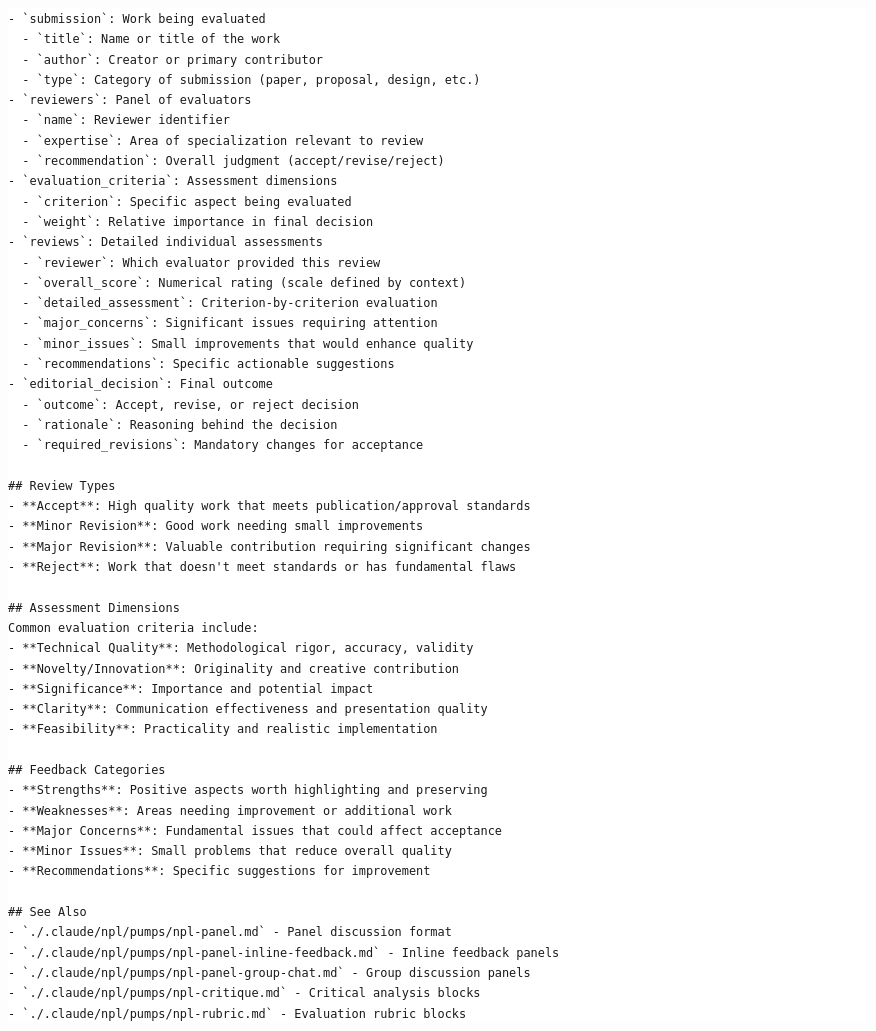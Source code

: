 ```
- `submission`: Work being evaluated
  - `title`: Name or title of the work
  - `author`: Creator or primary contributor
  - `type`: Category of submission (paper, proposal, design, etc.)
- `reviewers`: Panel of evaluators
  - `name`: Reviewer identifier
  - `expertise`: Area of specialization relevant to review
  - `recommendation`: Overall judgment (accept/revise/reject)
- `evaluation_criteria`: Assessment dimensions
  - `criterion`: Specific aspect being evaluated
  - `weight`: Relative importance in final decision
- `reviews`: Detailed individual assessments
  - `reviewer`: Which evaluator provided this review
  - `overall_score`: Numerical rating (scale defined by context)
  - `detailed_assessment`: Criterion-by-criterion evaluation
  - `major_concerns`: Significant issues requiring attention
  - `minor_issues`: Small improvements that would enhance quality
  - `recommendations`: Specific actionable suggestions
- `editorial_decision`: Final outcome
  - `outcome`: Accept, revise, or reject decision
  - `rationale`: Reasoning behind the decision
  - `required_revisions`: Mandatory changes for acceptance

## Review Types
- **Accept**: High quality work that meets publication/approval standards
- **Minor Revision**: Good work needing small improvements
- **Major Revision**: Valuable contribution requiring significant changes
- **Reject**: Work that doesn't meet standards or has fundamental flaws

## Assessment Dimensions
Common evaluation criteria include:
- **Technical Quality**: Methodological rigor, accuracy, validity
- **Novelty/Innovation**: Originality and creative contribution
- **Significance**: Importance and potential impact
- **Clarity**: Communication effectiveness and presentation quality
- **Feasibility**: Practicality and realistic implementation

## Feedback Categories
- **Strengths**: Positive aspects worth highlighting and preserving
- **Weaknesses**: Areas needing improvement or additional work
- **Major Concerns**: Fundamental issues that could affect acceptance
- **Minor Issues**: Small problems that reduce overall quality
- **Recommendations**: Specific suggestions for improvement

## See Also
- `./.claude/npl/pumps/npl-panel.md` - Panel discussion format
- `./.claude/npl/pumps/npl-panel-inline-feedback.md` - Inline feedback panels
- `./.claude/npl/pumps/npl-panel-group-chat.md` - Group discussion panels
- `./.claude/npl/pumps/npl-critique.md` - Critical analysis blocks
- `./.claude/npl/pumps/npl-rubric.md` - Evaluation rubric blocks